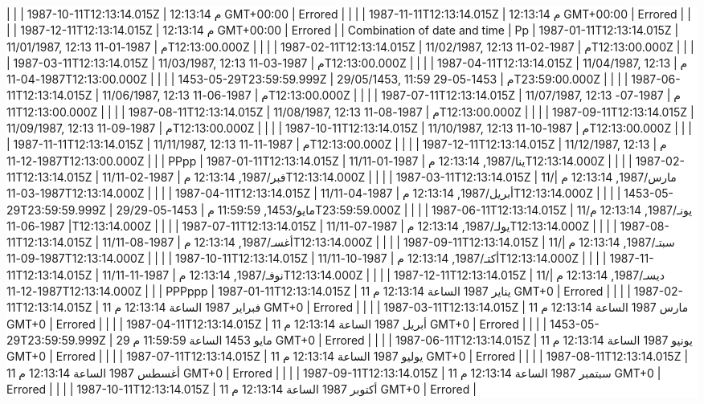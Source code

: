 |                                 |              | 1987-10-11T12:13:14.015Z | 12:13:14 م GMT+00:00                                 | Errored                  |
|                                 |              | 1987-11-11T12:13:14.015Z | 12:13:14 م GMT+00:00                                 | Errored                  |
|                                 |              | 1987-12-11T12:13:14.015Z | 12:13:14 م GMT+00:00                                 | Errored                  |
| Combination of date and time    | Pp           | 1987-01-11T12:13:14.015Z | 11/01/1987, 12:13 م                                  | 1987-01-11T12:13:00.000Z |
|                                 |              | 1987-02-11T12:13:14.015Z | 11/02/1987, 12:13 م                                  | 1987-02-11T12:13:00.000Z |
|                                 |              | 1987-03-11T12:13:14.015Z | 11/03/1987, 12:13 م                                  | 1987-03-11T12:13:00.000Z |
|                                 |              | 1987-04-11T12:13:14.015Z | 11/04/1987, 12:13 م                                  | 1987-04-11T12:13:00.000Z |
|                                 |              | 1453-05-29T23:59:59.999Z | 29/05/1453, 11:59 م                                  | 1453-05-29T23:59:00.000Z |
|                                 |              | 1987-06-11T12:13:14.015Z | 11/06/1987, 12:13 م                                  | 1987-06-11T12:13:00.000Z |
|                                 |              | 1987-07-11T12:13:14.015Z | 11/07/1987, 12:13 م                                  | 1987-07-11T12:13:00.000Z |
|                                 |              | 1987-08-11T12:13:14.015Z | 11/08/1987, 12:13 م                                  | 1987-08-11T12:13:00.000Z |
|                                 |              | 1987-09-11T12:13:14.015Z | 11/09/1987, 12:13 م                                  | 1987-09-11T12:13:00.000Z |
|                                 |              | 1987-10-11T12:13:14.015Z | 11/10/1987, 12:13 م                                  | 1987-10-11T12:13:00.000Z |
|                                 |              | 1987-11-11T12:13:14.015Z | 11/11/1987, 12:13 م                                  | 1987-11-11T12:13:00.000Z |
|                                 |              | 1987-12-11T12:13:14.015Z | 11/12/1987, 12:13 م                                  | 1987-12-11T12:13:00.000Z |
|                                 | PPpp         | 1987-01-11T12:13:14.015Z | 11/ينا/1987, 12:13:14 م                              | 1987-01-11T12:13:14.000Z |
|                                 |              | 1987-02-11T12:13:14.015Z | 11/فبر/1987, 12:13:14 م                              | 1987-02-11T12:13:14.000Z |
|                                 |              | 1987-03-11T12:13:14.015Z | 11/مارس/1987, 12:13:14 م                             | 1987-03-11T12:13:14.000Z |
|                                 |              | 1987-04-11T12:13:14.015Z | 11/أبريل/1987, 12:13:14 م                            | 1987-04-11T12:13:14.000Z |
|                                 |              | 1453-05-29T23:59:59.999Z | 29/مايو/1453, 11:59:59 م                             | 1453-05-29T23:59:59.000Z |
|                                 |              | 1987-06-11T12:13:14.015Z | 11/يونـ/1987, 12:13:14 م                             | 1987-06-11T12:13:14.000Z |
|                                 |              | 1987-07-11T12:13:14.015Z | 11/يولـ/1987, 12:13:14 م                             | 1987-07-11T12:13:14.000Z |
|                                 |              | 1987-08-11T12:13:14.015Z | 11/أغسـ/1987, 12:13:14 م                             | 1987-08-11T12:13:14.000Z |
|                                 |              | 1987-09-11T12:13:14.015Z | 11/سبتـ/1987, 12:13:14 م                             | 1987-09-11T12:13:14.000Z |
|                                 |              | 1987-10-11T12:13:14.015Z | 11/أكتـ/1987, 12:13:14 م                             | 1987-10-11T12:13:14.000Z |
|                                 |              | 1987-11-11T12:13:14.015Z | 11/نوفـ/1987, 12:13:14 م                             | 1987-11-11T12:13:14.000Z |
|                                 |              | 1987-12-11T12:13:14.015Z | 11/ديسـ/1987, 12:13:14 م                             | 1987-12-11T12:13:14.000Z |
|                                 | PPPppp       | 1987-01-11T12:13:14.015Z | 11 يناير 1987 الساعة 12:13:14 م GMT+0                | Errored                  |
|                                 |              | 1987-02-11T12:13:14.015Z | 11 فبراير 1987 الساعة 12:13:14 م GMT+0               | Errored                  |
|                                 |              | 1987-03-11T12:13:14.015Z | 11 مارس 1987 الساعة 12:13:14 م GMT+0                 | Errored                  |
|                                 |              | 1987-04-11T12:13:14.015Z | 11 أبريل 1987 الساعة 12:13:14 م GMT+0                | Errored                  |
|                                 |              | 1453-05-29T23:59:59.999Z | 29 مايو 1453 الساعة 11:59:59 م GMT+0                 | Errored                  |
|                                 |              | 1987-06-11T12:13:14.015Z | 11 يونيو 1987 الساعة 12:13:14 م GMT+0                | Errored                  |
|                                 |              | 1987-07-11T12:13:14.015Z | 11 يوليو 1987 الساعة 12:13:14 م GMT+0                | Errored                  |
|                                 |              | 1987-08-11T12:13:14.015Z | 11 أغسطس 1987 الساعة 12:13:14 م GMT+0                | Errored                  |
|                                 |              | 1987-09-11T12:13:14.015Z | 11 سبتمبر 1987 الساعة 12:13:14 م GMT+0               | Errored                  |
|                                 |              | 1987-10-11T12:13:14.015Z | 11 أكتوبر 1987 الساعة 12:13:14 م GMT+0               | Errored                  |